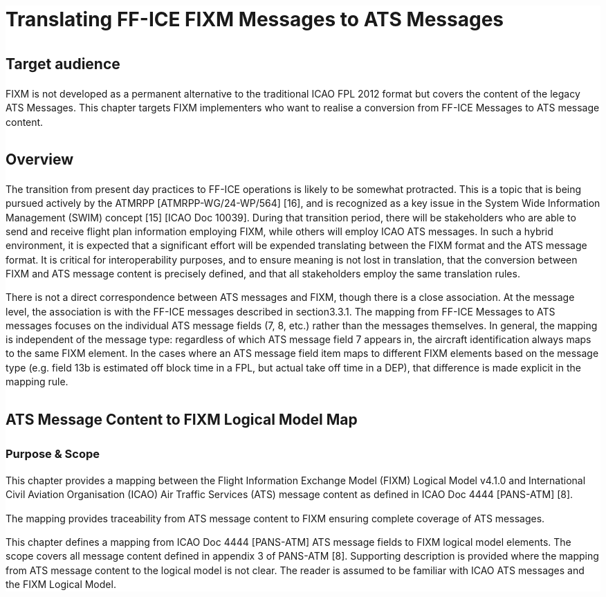 # Translating FF-ICE FIXM Messages to ATS Messages 

## Target audience

FIXM is not developed as a permanent alternative to the traditional ICAO FPL 2012 format but covers the content of the legacy ATS Messages. This chapter targets FIXM implementers who want to realise a conversion from FF-ICE Messages to ATS message content.

## Overview

The transition from present day practices to FF-ICE operations is likely to be somewhat protracted. This is a topic that is being pursued actively by the ATMRPP \[ATMRPP-WG/24-WP/564\] \[16\], and is recognized as a key issue in the System Wide Information Management (SWIM) concept \[15\] \[ICAO Doc 10039\]. During that transition period, there will be stakeholders who are able to send and receive flight plan information employing FIXM, while others will employ ICAO ATS messages. In such a hybrid environment, it is expected that a significant effort will be expended translating between the FIXM format and the ATS message format. It is critical for interoperability purposes, and to ensure meaning is not lost in translation, that the conversion between FIXM and ATS message content is precisely defined, and that all stakeholders employ the same translation rules.

There is not a direct correspondence between ATS messages and FIXM,
though there is a close association. At the message level, the
association is with the FF-ICE messages described in section3.3.1. The
mapping from FF-ICE Messages to ATS messages focuses on the individual
ATS message fields (7, 8, etc.) rather than the messages themselves. In
general, the mapping is independent of the message type: regardless of
which ATS message field 7 appears in, the aircraft identification always
maps to the same FIXM element. In the cases where an ATS message field
item maps to different FIXM elements based on the message type (e.g.
field 13b is estimated off block time in a FPL, but actual take off time
in a DEP), that difference is made explicit in the mapping rule.

## ATS Message Content to FIXM Logical Model Map

### Purpose & Scope

This chapter provides a mapping between the Flight Information Exchange
Model (FIXM) Logical Model v4.1.0 and International Civil Aviation
Organisation (ICAO) Air Traffic Services (ATS) message content as
defined in ICAO Doc 4444 \[PANS-ATM\] \[8\].

The mapping provides traceability from ATS message content to FIXM
ensuring complete coverage of ATS messages.

This chapter defines a mapping from ICAO Doc 4444 \[PANS-ATM\] ATS
message fields to FIXM logical model elements. The scope covers all
message content defined in appendix 3 of PANS-ATM \[8\]. Supporting
description is provided where the mapping from ATS message content to
the logical model is not clear. The reader is assumed to be familiar
with ICAO ATS messages and the FIXM Logical Model.
